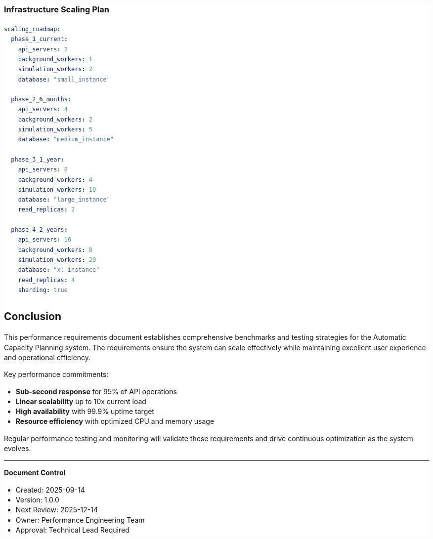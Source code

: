 ### Infrastructure Scaling Plan
```yaml
scaling_roadmap:
  phase_1_current:
    api_servers: 2
    background_workers: 1
    simulation_workers: 2
    database: "small_instance"

  phase_2_6_months:
    api_servers: 4
    background_workers: 2
    simulation_workers: 5
    database: "medium_instance"

  phase_3_1_year:
    api_servers: 8
    background_workers: 4
    simulation_workers: 10
    database: "large_instance"
    read_replicas: 2

  phase_4_2_years:
    api_servers: 16
    background_workers: 8
    simulation_workers: 20
    database: "xl_instance"
    read_replicas: 4
    sharding: true
```

## Conclusion

This performance requirements document establishes comprehensive benchmarks and testing strategies for the Automatic Capacity Planning system. The requirements ensure the system can scale effectively while maintaining excellent user experience and operational efficiency.

Key performance commitments:
- **Sub-second response** for 95% of API operations
- **Linear scalability** up to 10x current load
- **High availability** with 99.9% uptime target
- **Resource efficiency** with optimized CPU and memory usage

Regular performance testing and monitoring will validate these requirements and drive continuous optimization as the system evolves.

---

**Document Control**
- Created: 2025-09-14
- Version: 1.0.0
- Next Review: 2025-12-14
- Owner: Performance Engineering Team
- Approval: Technical Lead Required